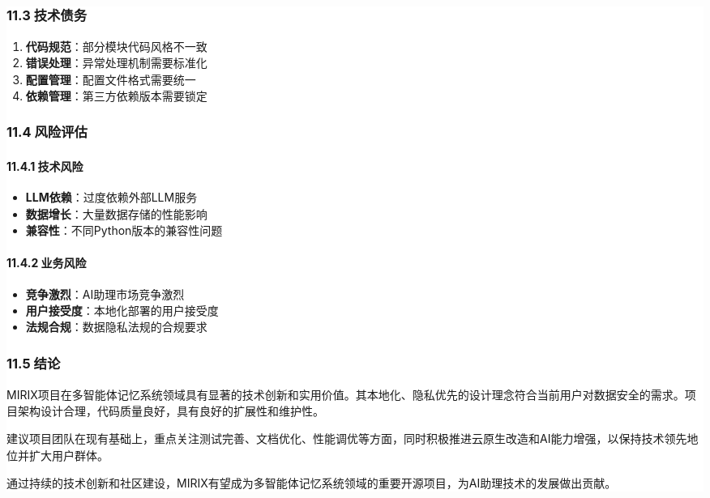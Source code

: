 ### 11.3 技术债务

1. **代码规范**：部分模块代码风格不一致
2. **错误处理**：异常处理机制需要标准化
3. **配置管理**：配置文件格式需要统一
4. **依赖管理**：第三方依赖版本需要锁定

### 11.4 风险评估

#### 11.4.1 技术风险
- **LLM依赖**：过度依赖外部LLM服务
- **数据增长**：大量数据存储的性能影响
- **兼容性**：不同Python版本的兼容性问题

#### 11.4.2 业务风险
- **竞争激烈**：AI助理市场竞争激烈
- **用户接受度**：本地化部署的用户接受度
- **法规合规**：数据隐私法规的合规要求

### 11.5 结论

MIRIX项目在多智能体记忆系统领域具有显著的技术创新和实用价值。其本地化、隐私优先的设计理念符合当前用户对数据安全的需求。项目架构设计合理，代码质量良好，具有良好的扩展性和维护性。

建议项目团队在现有基础上，重点关注测试完善、文档优化、性能调优等方面，同时积极推进云原生改造和AI能力增强，以保持技术领先地位并扩大用户群体。

通过持续的技术创新和社区建设，MIRIX有望成为多智能体记忆系统领域的重要开源项目，为AI助理技术的发展做出贡献。